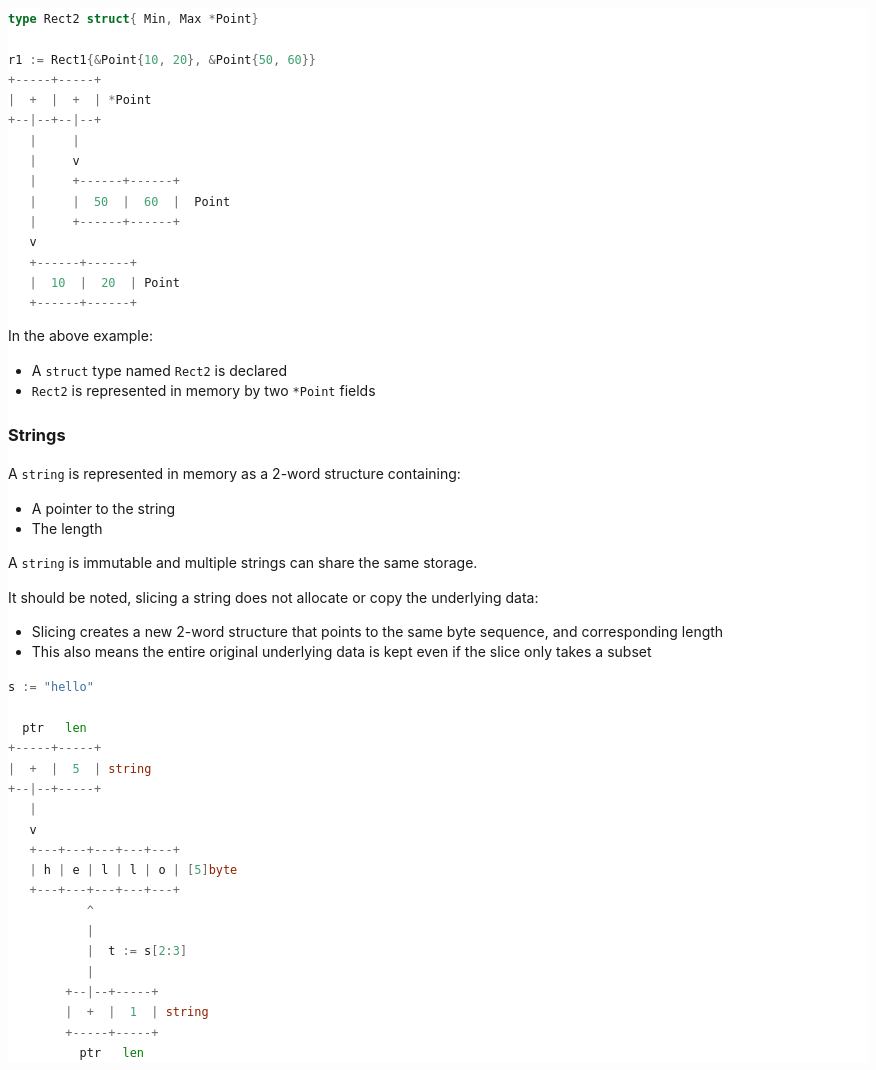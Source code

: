 ```go
type Rect2 struct{ Min, Max *Point}

r1 := Rect1{&Point{10, 20}, &Point{50, 60}}
+-----+-----+
|  +  |  +  | *Point
+--|--+--|--+
   |     |
   |     v
   |     +------+------+
   |     |  50  |  60  |  Point
   |     +------+------+
   v
   +------+------+
   |  10  |  20  | Point
   +------+------+
```

In the above example:

- A `struct` type named `Rect2` is declared
- `Rect2` is represented in memory by two `*Point` fields

### Strings

A `string` is represented in memory as a 2-word structure containing:

- A pointer to the string
- The length

A `string` is immutable and multiple strings can share the same storage.

It should be noted, slicing a string does not allocate or copy the underlying data:

- Slicing creates a new 2-word structure that points to the same byte sequence, and corresponding length
- This also means the entire original underlying data is kept even if the slice only takes a subset

```go
s := "hello"

  ptr   len
+-----+-----+
|  +  |  5  | string
+--|--+-----+
   |
   v
   +---+---+---+---+---+
   | h | e | l | l | o | [5]byte
   +---+---+---+---+---+
           ^
           |
           |  t := s[2:3]
           |
        +--|--+-----+
        |  +  |  1  | string
        +-----+-----+
          ptr   len
```
